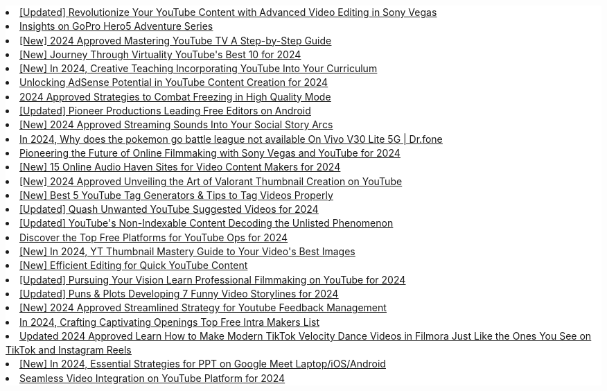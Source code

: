 <li><a href="https://youtube-tips.techidaily.com/ed-revolutionize-your-youtube-content-with-advanced-video-editing-in-sony-vegas/"><u>[Updated] Revolutionize Your YouTube Content with Advanced Video Editing in Sony Vegas</u></a></li>
<li><a href="https://extra-tips.techidaily.com/insights-on-gopro-hero5-adventure-series/"><u>Insights on GoPro Hero5 Adventure Series</u></a></li>
<li><a href="https://youtube-tips.techidaily.com/024-approved-mastering-youtube-tv-a-step-by-step-guide/"><u>[New] 2024 Approved  Mastering YouTube TV  A Step-by-Step Guide</u></a></li>
<li><a href="https://youtube-tips.techidaily.com/ourney-through-virtuality-youtubes-best-10-for-2024/"><u>[New] Journey Through Virtuality  YouTube's Best 10 for 2024</u></a></li>
<li><a href="https://youtube-tips.techidaily.com/n-2024-creative-teaching-incorporating-youtube-into-your-curriculum/"><u>[New] In 2024, Creative Teaching  Incorporating YouTube Into Your Curriculum</u></a></li>
<li><a href="https://youtube-tips.techidaily.com/king-adsense-potential-in-youtube-content-creation-for-2024/"><u>Unlocking AdSense Potential in YouTube Content Creation for 2024</u></a></li>
<li><a href="https://screen-capture.techidaily.com/2024-approved-strategies-to-combat-freezing-in-high-quality-mode/"><u>2024 Approved  Strategies to Combat Freezing in High Quality Mode</u></a></li>
<li><a href="https://youtube-tips.techidaily.com/ed-pioneer-productions-leading-free-editors-on-android/"><u>[Updated] Pioneer Productions  Leading Free Editors on Android</u></a></li>
<li><a href="https://facebook-clips.techidaily.com/new-2024-approved-streaming-sounds-into-your-social-story-arcs/"><u>[New] 2024 Approved  Streaming Sounds Into Your Social Story Arcs</u></a></li>
<li><a href="https://change-location.techidaily.com/in-2024-why-does-the-pokemon-go-battle-league-not-available-on-vivo-v30-lite-5g-drfone-by-drfone-virtual-android/"><u>In 2024, Why does the pokemon go battle league not available On Vivo V30 Lite 5G | Dr.fone</u></a></li>
<li><a href="https://youtube-tips.techidaily.com/ering-the-future-of-online-filmmaking-with-sony-vegas-and-youtube-for-2024/"><u>Pioneering the Future of Online Filmmaking with Sony Vegas and YouTube for 2024</u></a></li>
<li><a href="https://youtube-tips.techidaily.com/5-online-audio-haven-sites-for-video-content-makers-for-2024/"><u>[New] 15 Online Audio Haven Sites for Video Content Makers for 2024</u></a></li>
<li><a href="https://youtube-tips.techidaily.com/024-approved-unveiling-the-art-of-valorant-thumbnail-creation-on-youtube/"><u>[New] 2024 Approved  Unveiling the Art of Valorant Thumbnail Creation on YouTube</u></a></li>
<li><a href="https://youtube-tips.techidaily.com/est-5-youtube-tag-generators-and-tips-to-tag-videos-properly/"><u>[New] Best 5 YouTube Tag Generators & Tips to Tag Videos Properly</u></a></li>
<li><a href="https://youtube-tips.techidaily.com/ed-quash-unwanted-youtube-suggested-videos-for-2024/"><u>[Updated] Quash Unwanted YouTube Suggested Videos for 2024</u></a></li>
<li><a href="https://youtube-tips.techidaily.com/ed-youtubes-non-indexable-content-decoding-the-unlisted-phenomenon/"><u>[Updated] YouTube's Non-Indexable Content  Decoding the Unlisted Phenomenon</u></a></li>
<li><a href="https://youtube-tips.techidaily.com/ver-the-top-free-platforms-for-youtube-ops-for-2024/"><u>Discover the Top Free Platforms for YouTube Ops for 2024</u></a></li>
<li><a href="https://youtube-tips.techidaily.com/n-2024-yt-thumbnail-mastery-guide-to-your-videos-best-images/"><u>[New] In 2024, YT Thumbnail Mastery  Guide to Your Video's Best Images</u></a></li>
<li><a href="https://youtube-tips.techidaily.com/fficient-editing-for-quick-youtube-content/"><u>[New] Efficient Editing for Quick YouTube Content</u></a></li>
<li><a href="https://youtube-tips.techidaily.com/ed-pursuing-your-vision-learn-professional-filmmaking-on-youtube-for-2024/"><u>[Updated] Pursuing Your Vision  Learn Professional Filmmaking on YouTube for 2024</u></a></li>
<li><a href="https://youtube-tips.techidaily.com/ed-puns-and-plots-developing-7-funny-video-storylines-for-2024/"><u>[Updated] Puns & Plots  Developing 7 Funny Video Storylines for 2024</u></a></li>
<li><a href="https://youtube-tips.techidaily.com/024-approved-streamlined-strategy-for-youtube-feedback-management/"><u>[New] 2024 Approved  Streamlined Strategy for Youtube Feedback Management</u></a></li>
<li><a href="https://youtube-tips.techidaily.com/24-crafting-captivating-openings-top-free-intra-makers-list/"><u>In 2024, Crafting Captivating Openings  Top Free Intra Makers List</u></a></li>
<li><a href="https://ai-video-editing.techidaily.com/updated-2024-approved-learn-how-to-make-modern-tiktok-velocity-dance-videos-in-filmora-just-like-the-ones-you-see-on-tiktok-and-instagram-reels/"><u>Updated 2024 Approved Learn How to Make Modern TikTok Velocity Dance Videos in Filmora Just Like the Ones You See on TikTok and Instagram Reels</u></a></li>
<li><a href="https://visual-screen-recording.techidaily.com/new-in-2024-essential-strategies-for-ppt-on-google-meet-laptopiosandroid/"><u>[New] In 2024, Essential Strategies for PPT on Google Meet  Laptop/iOS/Android</u></a></li>
<li><a href="https://youtube-tips.techidaily.com/ess-video-integration-on-youtube-platform-for-2024/"><u>Seamless Video Integration on YouTube Platform for 2024</u></a></li>